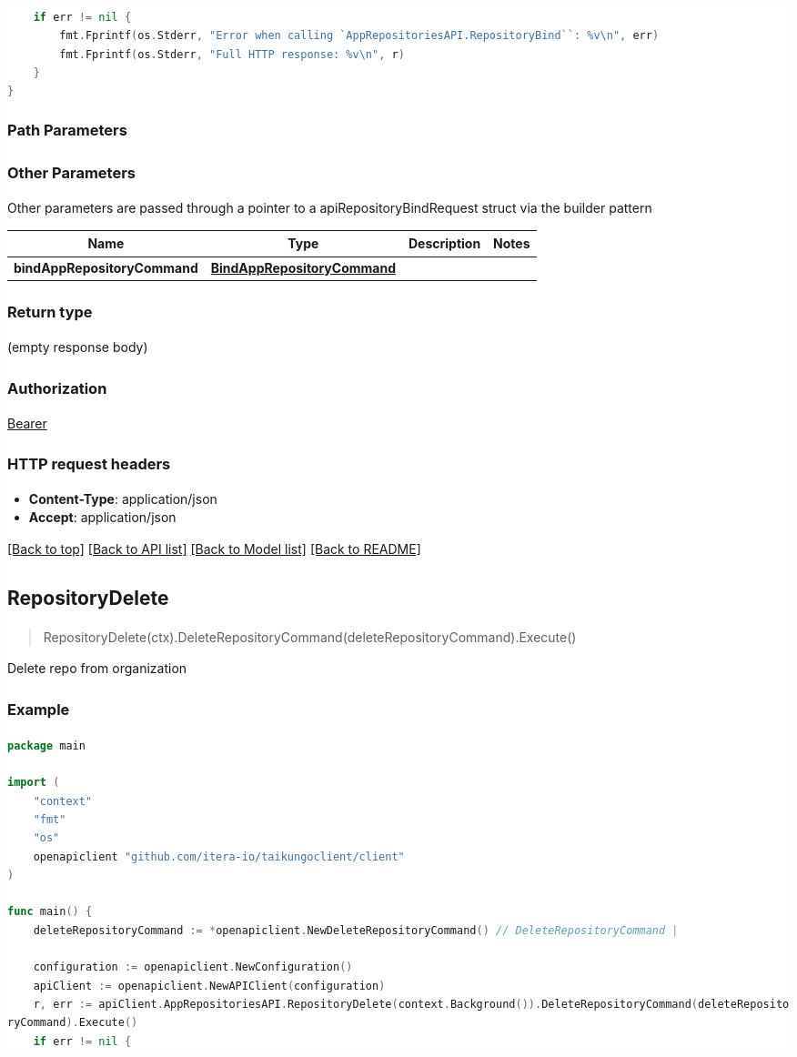 ```go
    if err != nil {
        fmt.Fprintf(os.Stderr, "Error when calling `AppRepositoriesAPI.RepositoryBind``: %v\n", err)
        fmt.Fprintf(os.Stderr, "Full HTTP response: %v\n", r)
    }
}
```

### Path Parameters



### Other Parameters

Other parameters are passed through a pointer to a apiRepositoryBindRequest struct via the builder pattern


Name | Type | Description  | Notes
------------- | ------------- | ------------- | -------------
 **bindAppRepositoryCommand** | [**BindAppRepositoryCommand**](BindAppRepositoryCommand.md) |  | 

### Return type

 (empty response body)

### Authorization

[Bearer](../README.md#Bearer)

### HTTP request headers

- **Content-Type**: application/json
- **Accept**: application/json

[[Back to top]](#) [[Back to API list]](../README.md#documentation-for-api-endpoints)
[[Back to Model list]](../README.md#documentation-for-models)
[[Back to README]](../README.md)


## RepositoryDelete

> RepositoryDelete(ctx).DeleteRepositoryCommand(deleteRepositoryCommand).Execute()

Delete repo from organization

### Example

```go
package main

import (
    "context"
    "fmt"
    "os"
    openapiclient "github.com/itera-io/taikungoclient/client"
)

func main() {
    deleteRepositoryCommand := *openapiclient.NewDeleteRepositoryCommand() // DeleteRepositoryCommand | 

    configuration := openapiclient.NewConfiguration()
    apiClient := openapiclient.NewAPIClient(configuration)
    r, err := apiClient.AppRepositoriesAPI.RepositoryDelete(context.Background()).DeleteRepositoryCommand(deleteRepositoryCommand).Execute()
    if err != nil {
```